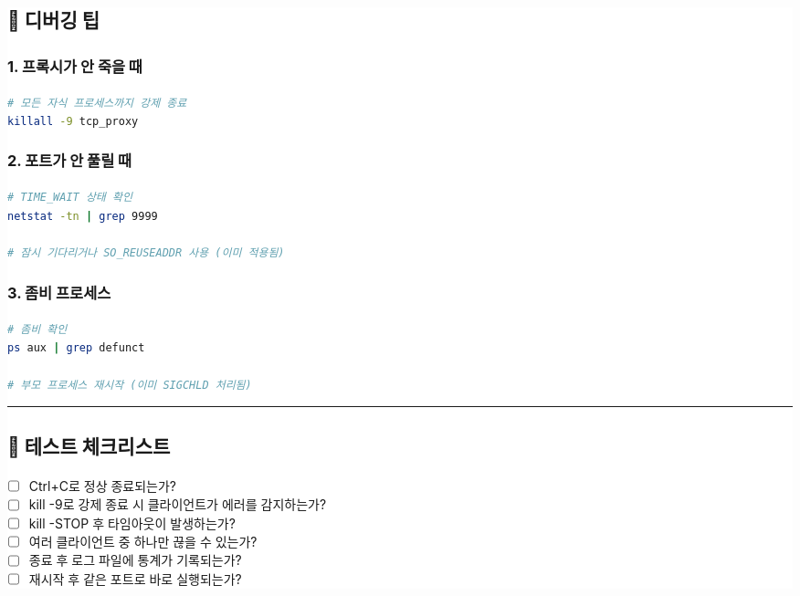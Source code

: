 
## 🐛 디버깅 팁

### 1. 프록시가 안 죽을 때
```bash
# 모든 자식 프로세스까지 강제 종료
killall -9 tcp_proxy
```

### 2. 포트가 안 풀릴 때
```bash
# TIME_WAIT 상태 확인
netstat -tn | grep 9999

# 잠시 기다리거나 SO_REUSEADDR 사용 (이미 적용됨)
```

### 3. 좀비 프로세스
```bash
# 좀비 확인
ps aux | grep defunct

# 부모 프로세스 재시작 (이미 SIGCHLD 처리됨)
```

---

## 📝 테스트 체크리스트

- [ ] Ctrl+C로 정상 종료되는가?
- [ ] kill -9로 강제 종료 시 클라이언트가 에러를 감지하는가?
- [ ] kill -STOP 후 타임아웃이 발생하는가?
- [ ] 여러 클라이언트 중 하나만 끊을 수 있는가?
- [ ] 종료 후 로그 파일에 통계가 기록되는가?
- [ ] 재시작 후 같은 포트로 바로 실행되는가?
